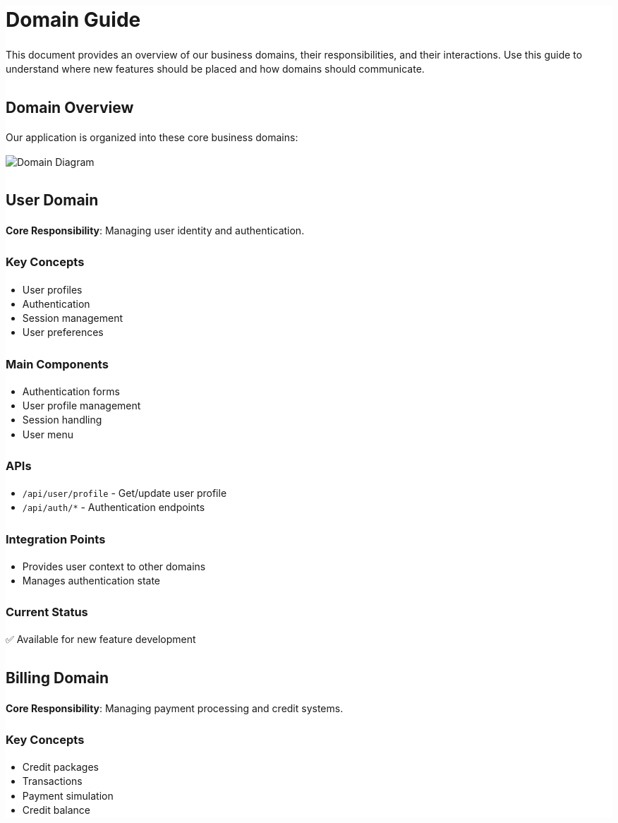 # Domain Guide

This document provides an overview of our business domains, their responsibilities, and their interactions. Use this guide to understand where new features should be placed and how domains should communicate.

## Domain Overview

Our application is organized into these core business domains:

![Domain Diagram](https://via.placeholder.com/800x400?text=Domain+Relationships+Diagram)

## User Domain

**Core Responsibility**: Managing user identity and authentication.

### Key Concepts
- User profiles
- Authentication
- Session management
- User preferences

### Main Components
- Authentication forms
- User profile management
- Session handling
- User menu

### APIs
- `/api/user/profile` - Get/update user profile
- `/api/auth/*` - Authentication endpoints

### Integration Points
- Provides user context to other domains
- Manages authentication state

### Current Status
✅ Available for new feature development

## Billing Domain

**Core Responsibility**: Managing payment processing and credit systems.

### Key Concepts
- Credit packages
- Transactions
- Payment simulation
- Credit balance
